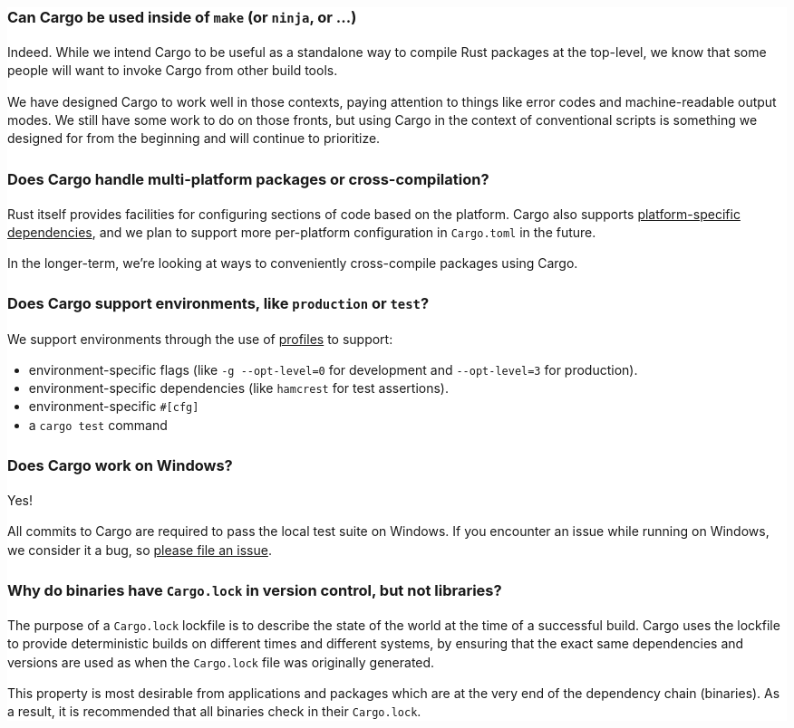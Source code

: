 ### Can Cargo be used inside of `make` (or `ninja`, or ...)

Indeed. While we intend Cargo to be useful as a standalone way to
compile Rust packages at the top-level, we know that some people will
want to invoke Cargo from other build tools.

We have designed Cargo to work well in those contexts, paying attention
to things like error codes and machine-readable output modes. We still
have some work to do on those fronts, but using Cargo in the context of
conventional scripts is something we designed for from the beginning and
will continue to prioritize.

### Does Cargo handle multi-platform packages or cross-compilation?

Rust itself provides facilities for configuring sections of code based
on the platform. Cargo also supports [platform-specific
dependencies][target-deps], and we plan to support more per-platform
configuration in `Cargo.toml` in the future.

[target-deps]: reference/specifying-dependencies.md#platform-specific-dependencies

In the longer-term, we’re looking at ways to conveniently cross-compile
packages using Cargo.

### Does Cargo support environments, like `production` or `test`?

We support environments through the use of [profiles] to support:

[profiles]: reference/profiles.md

* environment-specific flags (like `-g --opt-level=0` for development
  and `--opt-level=3` for production).
* environment-specific dependencies (like `hamcrest` for test assertions).
* environment-specific `#[cfg]`
* a `cargo test` command

### Does Cargo work on Windows?

Yes!

All commits to Cargo are required to pass the local test suite on Windows.
If you encounter an issue while running on Windows, we consider it a bug, so [please file an
issue][cargo-issues].

[cargo-issues]: https://github.com/rust-lang/cargo/issues

### Why do binaries have `Cargo.lock` in version control, but not libraries?

The purpose of a `Cargo.lock` lockfile is to describe the state of the world at
the time of a successful build. Cargo uses the lockfile to provide
deterministic builds on different times and different systems, by ensuring that
the exact same dependencies and versions are used as when the `Cargo.lock` file
was originally generated.

This property is most desirable from applications and packages which are at the
very end of the dependency chain (binaries). As a result, it is recommended that
all binaries check in their `Cargo.lock`.


[1]: https://www.npmjs.com
[2]: https://bundler.io
[3]: https://rubygems.org
[crates.io]: https://crates.io/
[replace]: reference/source-replacement.md
[`cargo fetch`]: commands/cargo-fetch.md
[offline config]: reference/config.md#netoffline
[links]: https://doc.rust-lang.org/cargo/reference/resolver.html#links
[conventions in place]: https://doc.rust-lang.org/cargo/reference/build-scripts.html#-sys-packages
[`direct-minimal-versions`]: https://doc.rust-lang.org/nightly/cargo/reference/unstable.html#direct-minimal-versions
[custom merge tool]: https://github.com/rust-lang/cargo/issues/1818